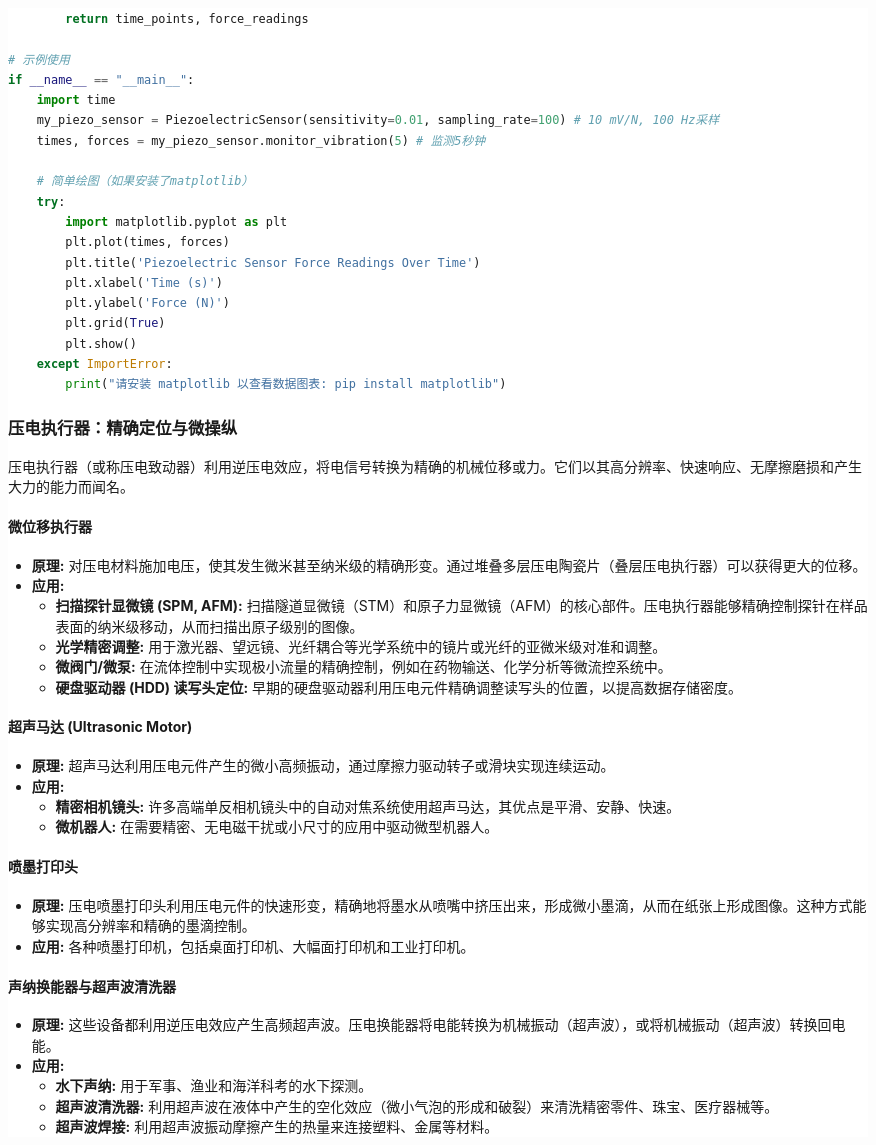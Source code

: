 ```python
        return time_points, force_readings

# 示例使用
if __name__ == "__main__":
    import time
    my_piezo_sensor = PiezoelectricSensor(sensitivity=0.01, sampling_rate=100) # 10 mV/N, 100 Hz采样
    times, forces = my_piezo_sensor.monitor_vibration(5) # 监测5秒钟

    # 简单绘图（如果安装了matplotlib）
    try:
        import matplotlib.pyplot as plt
        plt.plot(times, forces)
        plt.title('Piezoelectric Sensor Force Readings Over Time')
        plt.xlabel('Time (s)')
        plt.ylabel('Force (N)')
        plt.grid(True)
        plt.show()
    except ImportError:
        print("请安装 matplotlib 以查看数据图表: pip install matplotlib")

```

### 压电执行器：精确定位与微操纵

压电执行器（或称压电致动器）利用逆压电效应，将电信号转换为精确的机械位移或力。它们以其高分辨率、快速响应、无摩擦磨损和产生大力的能力而闻名。

#### 微位移执行器

*   **原理:** 对压电材料施加电压，使其发生微米甚至纳米级的精确形变。通过堆叠多层压电陶瓷片（叠层压电执行器）可以获得更大的位移。
*   **应用:**
    *   **扫描探针显微镜 (SPM, AFM):** 扫描隧道显微镜（STM）和原子力显微镜（AFM）的核心部件。压电执行器能够精确控制探针在样品表面的纳米级移动，从而扫描出原子级别的图像。
    *   **光学精密调整:** 用于激光器、望远镜、光纤耦合等光学系统中的镜片或光纤的亚微米级对准和调整。
    *   **微阀门/微泵:** 在流体控制中实现极小流量的精确控制，例如在药物输送、化学分析等微流控系统中。
    *   **硬盘驱动器 (HDD) 读写头定位:** 早期的硬盘驱动器利用压电元件精确调整读写头的位置，以提高数据存储密度。

#### 超声马达 (Ultrasonic Motor)

*   **原理:** 超声马达利用压电元件产生的微小高频振动，通过摩擦力驱动转子或滑块实现连续运动。
*   **应用:**
    *   **精密相机镜头:** 许多高端单反相机镜头中的自动对焦系统使用超声马达，其优点是平滑、安静、快速。
    *   **微机器人:** 在需要精密、无电磁干扰或小尺寸的应用中驱动微型机器人。

#### 喷墨打印头

*   **原理:** 压电喷墨打印头利用压电元件的快速形变，精确地将墨水从喷嘴中挤压出来，形成微小墨滴，从而在纸张上形成图像。这种方式能够实现高分辨率和精确的墨滴控制。
*   **应用:** 各种喷墨打印机，包括桌面打印机、大幅面打印机和工业打印机。

#### 声纳换能器与超声波清洗器

*   **原理:** 这些设备都利用逆压电效应产生高频超声波。压电换能器将电能转换为机械振动（超声波），或将机械振动（超声波）转换回电能。
*   **应用:**
    *   **水下声纳:** 用于军事、渔业和海洋科考的水下探测。
    *   **超声波清洗器:** 利用超声波在液体中产生的空化效应（微小气泡的形成和破裂）来清洗精密零件、珠宝、医疗器械等。
    *   **超声波焊接:** 利用超声波振动摩擦产生的热量来连接塑料、金属等材料。
